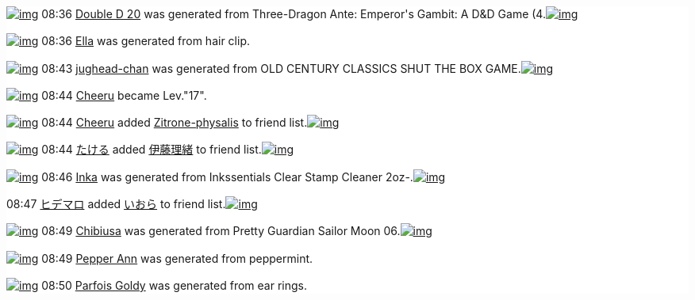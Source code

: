 [![img](http://kacdn09.appspot.com/5975135685181440/f137.png)](http://www.barcodekanojo.com/kanojo/2857901/Double%20D%2020) 08:36 [Double D 20](http://www.barcodekanojo.com/kanojo/2857901/Double%20D%2020) was generated from Three-Dragon Ante: Emperor's Gambit: A D&amp;D Game (4.[![img](http://kacdn05.appspot.com/5560290431205376/4e66.jpg)](http://www.barcodekanojo.com/product_images/barcode/5461494/1395531316/Three-Dragon%20Ante%3A%20Emperor%27s%20Gambit%3A%20A%20D%26D%20Game%20%284.jpg)

[![img](http://kacdn06.appspot.com/5724398984101888/0daa.png)](http://www.barcodekanojo.com/kanojo/2857902/Ella) 08:36 [Ella](http://www.barcodekanojo.com/kanojo/2857902/Ella) was generated from hair clip.

[![img](http://kacdn05.appspot.com/5475941300043776/0600.png)](http://www.barcodekanojo.com/kanojo/2857903/jughead-chan) 08:43 [jughead-chan](http://www.barcodekanojo.com/kanojo/2857903/jughead-chan) was generated from OLD CENTURY CLASSICS SHUT THE BOX GAME.[![img](http://kacdn04.appspot.com/6053081288540160/a9b8.jpg)](http://www.barcodekanojo.com/product_images/barcode/5461496/1395531772/OLD%20CENTURY%20CLASSICS%20SHUT%20THE%20BOX%20GAME.jpg)

[![img](http://kacdn06.appspot.com/4893513938370560/ec50.jpg)](http://www.barcodekanojo.com/user/356699/Cheeru) 08:44 [Cheeru](http://www.barcodekanojo.com/user/356699/Cheeru) became Lev."17".

[![img](http://kacdn06.appspot.com/4893513938370560/ec50.jpg)](http://www.barcodekanojo.com/user/356699/Cheeru) 08:44 [Cheeru](http://www.barcodekanojo.com/user/356699/Cheeru) added [Zitrone-physalis](http://www.barcodekanojo.com/kanojo/2693985/Zitrone-physalis) to friend list.[![img](http://kacdn09.appspot.com/6361774278311936/4db10.png)](http://www.barcodekanojo.com/kanojo/2693985/Zitrone-physalis)

[![img](http://img560.imageshack.us/img560/8999/3cb3.jpg)](http://www.barcodekanojo.com/user/319941/%E3%81%9F%E3%81%91%E3%82%8B) 08:44 [たける](http://www.barcodekanojo.com/user/319941/%E3%81%9F%E3%81%91%E3%82%8B) added [伊藤理緒](http://www.barcodekanojo.com/kanojo/2352415/%E4%BC%8A%E8%97%A4%E7%90%86%E7%B7%92) to friend list.[![img](http://kacdn05.appspot.com/5366604049154048/823a.png)](http://www.barcodekanojo.com/kanojo/2352415/%E4%BC%8A%E8%97%A4%E7%90%86%E7%B7%92)

[![img](http://kacdn05.appspot.com/5809259484807168/263c.png)](http://www.barcodekanojo.com/kanojo/2857904/Inka) 08:46 [Inka](http://www.barcodekanojo.com/kanojo/2857904/Inka) was generated from Inkssentials Clear Stamp Cleaner 2oz-.[![img](http://kacdn06.appspot.com/5248568684183552/dc40.jpg)](http://www.barcodekanojo.com/product_images/barcode/4659123/1395531920/Inkssentials%20Clear%20Stamp%20Cleaner%202oz-.jpg)

08:47 [ヒデマロ](http://www.barcodekanojo.com/user/348970/%E3%83%92%E3%83%87%E3%83%9E%E3%83%AD) added [いおら](http://www.barcodekanojo.com/kanojo/2813439/%E3%81%84%E3%81%8A%E3%82%89) to friend list.[![img](http://kacdn08.appspot.com/5002996681277440/7f39.png)](http://www.barcodekanojo.com/kanojo/2813439/%E3%81%84%E3%81%8A%E3%82%89)

[![img](http://kacdn01.appspot.com/5609324059557888/e13cd.png)](http://www.barcodekanojo.com/kanojo/2857905/Chibiusa) 08:49 [Chibiusa](http://www.barcodekanojo.com/kanojo/2857905/Chibiusa) was generated from Pretty Guardian Sailor Moon 06.[![img](http://kacdn04.appspot.com/6707055826042880/0fc4b.jpg)](http://www.barcodekanojo.com/product_images/barcode/5461500/1395532085/Pretty%20Guardian%20Sailor%20Moon%2006.jpg)

[![img](http://kacdn01.appspot.com/5892077728563200/6c2f.png)](http://www.barcodekanojo.com/kanojo/2857906/Pepper%20Ann) 08:49 [Pepper Ann](http://www.barcodekanojo.com/kanojo/2857906/Pepper%20Ann) was generated from peppermint.

[![img](http://kacdn08.appspot.com/6540572156231680/a99e.png)](http://www.barcodekanojo.com/kanojo/2857907/Parfois%20Goldy) 08:50 [Parfois Goldy](http://www.barcodekanojo.com/kanojo/2857907/Parfois%20Goldy) was generated from ear rings.
